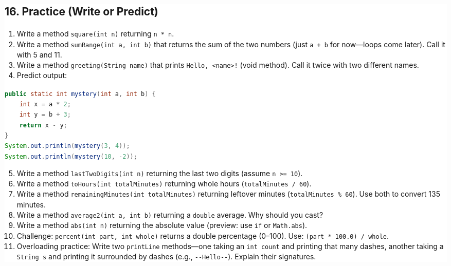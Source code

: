 ## 16. Practice (Write or Predict)
1. Write a method `square(int n)` returning `n * n`.
2. Write a method `sumRange(int a, int b)` that returns the sum of the two numbers (just `a + b` for now—loops come later). Call it with 5 and 11.
3. Write a method `greeting(String name)` that prints `Hello, <name>!` (void method). Call it twice with two different names.
4. Predict output:
```java
public static int mystery(int a, int b) {
    int x = a * 2;
    int y = b + 3;
    return x - y;
}
System.out.println(mystery(3, 4));
System.out.println(mystery(10, -2));
```
5. Write a method `lastTwoDigits(int n)` returning the last two digits (assume `n >= 10`).
6. Write a method `toHours(int totalMinutes)` returning whole hours (`totalMinutes / 60`).
7. Write a method `remainingMinutes(int totalMinutes)` returning leftover minutes (`totalMinutes % 60`). Use both to convert 135 minutes.
8. Write a method `average2(int a, int b)` returning a `double` average. Why should you cast?
9. Write a method `abs(int n)` returning the absolute value (preview: use `if` or `Math.abs`).
10. Challenge: `percent(int part, int whole)` returns a double percentage (0–100). Use: `(part * 100.0) / whole`.
 11. Overloading practice: Write two `printLine` methods—one taking an `int count` and printing that many dashes, another taking a `String s` and printing it surrounded by dashes (e.g., `--Hello--`). Explain their signatures.

